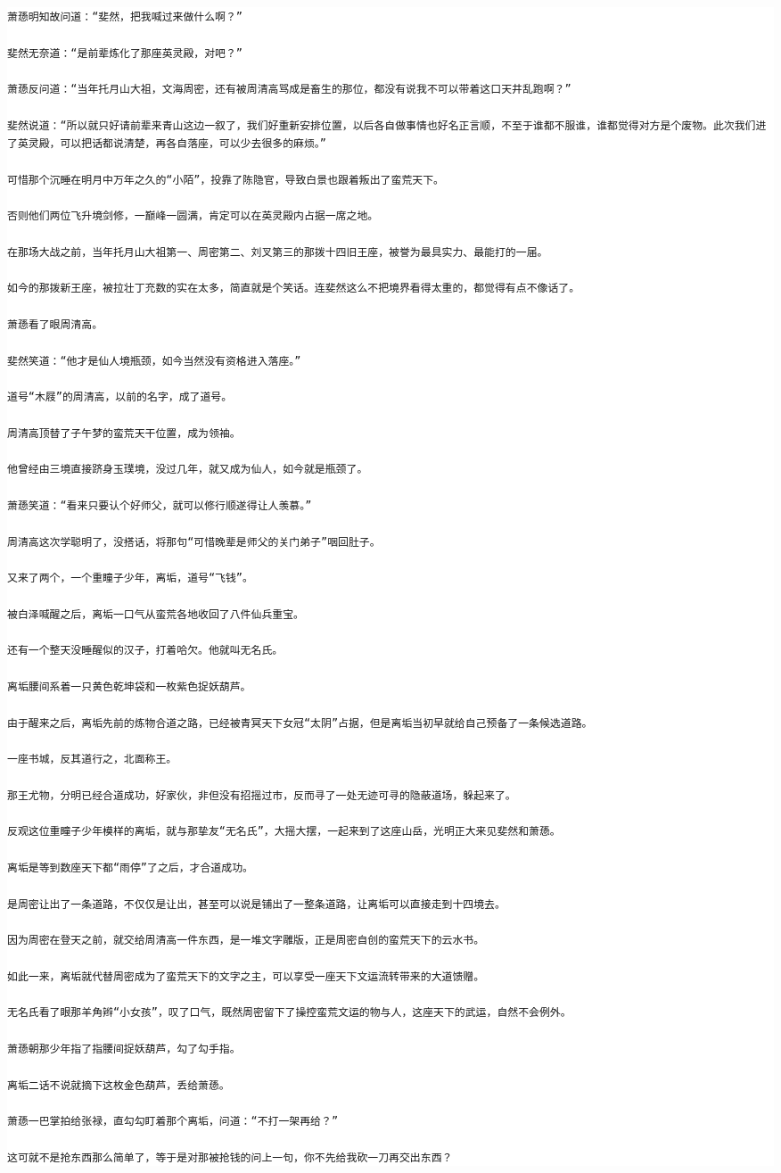     萧愻明知故问道：“斐然，把我喊过来做什么啊？”

    斐然无奈道：“是前辈炼化了那座英灵殿，对吧？”

    萧愻反问道：“当年托月山大祖，文海周密，还有被周清高骂成是畜生的那位，都没有说我不可以带着这口天井乱跑啊？”

    斐然说道：“所以就只好请前辈来青山这边一叙了，我们好重新安排位置，以后各自做事情也好名正言顺，不至于谁都不服谁，谁都觉得对方是个废物。此次我们进了英灵殿，可以把话都说清楚，再各自落座，可以少去很多的麻烦。”

    可惜那个沉睡在明月中万年之久的“小陌”，投靠了陈隐官，导致白景也跟着叛出了蛮荒天下。

    否则他们两位飞升境剑修，一巅峰一圆满，肯定可以在英灵殿内占据一席之地。

    在那场大战之前，当年托月山大祖第一、周密第二、刘叉第三的那拨十四旧王座，被誉为最具实力、最能打的一届。

    如今的那拨新王座，被拉壮丁充数的实在太多，简直就是个笑话。连斐然这么不把境界看得太重的，都觉得有点不像话了。

    萧愻看了眼周清高。

    斐然笑道：“他才是仙人境瓶颈，如今当然没有资格进入落座。”

    道号“木屐”的周清高，以前的名字，成了道号。

    周清高顶替了子午梦的蛮荒天干位置，成为领袖。

    他曾经由三境直接跻身玉璞境，没过几年，就又成为仙人，如今就是瓶颈了。

    萧愻笑道：“看来只要认个好师父，就可以修行顺遂得让人羡慕。”

    周清高这次学聪明了，没搭话，将那句“可惜晚辈是师父的关门弟子”咽回肚子。

    又来了两个，一个重瞳子少年，离垢，道号“飞钱”。

    被白泽喊醒之后，离垢一口气从蛮荒各地收回了八件仙兵重宝。

    还有一个整天没睡醒似的汉子，打着哈欠。他就叫无名氏。

    离垢腰间系着一只黄色乾坤袋和一枚紫色捉妖葫芦。

    由于醒来之后，离垢先前的炼物合道之路，已经被青冥天下女冠“太阴”占据，但是离垢当初早就给自己预备了一条候选道路。

    一座书城，反其道行之，北面称王。

    那王尤物，分明已经合道成功，好家伙，非但没有招摇过市，反而寻了一处无迹可寻的隐蔽道场，躲起来了。

    反观这位重瞳子少年模样的离垢，就与那挚友“无名氏”，大摇大摆，一起来到了这座山岳，光明正大来见斐然和萧愻。

    离垢是等到数座天下都“雨停”了之后，才合道成功。

    是周密让出了一条道路，不仅仅是让出，甚至可以说是铺出了一整条道路，让离垢可以直接走到十四境去。

    因为周密在登天之前，就交给周清高一件东西，是一堆文字雕版，正是周密自创的蛮荒天下的云水书。

    如此一来，离垢就代替周密成为了蛮荒天下的文字之主，可以享受一座天下文运流转带来的大道馈赠。

    无名氏看了眼那羊角辫“小女孩”，叹了口气，既然周密留下了操控蛮荒文运的物与人，这座天下的武运，自然不会例外。

    萧愻朝那少年指了指腰间捉妖葫芦，勾了勾手指。

    离垢二话不说就摘下这枚金色葫芦，丢给萧愻。

    萧愻一巴掌拍给张禄，直勾勾盯着那个离垢，问道：“不打一架再给？”

    这可就不是抢东西那么简单了，等于是对那被抢钱的问上一句，你不先给我砍一刀再交出东西？

